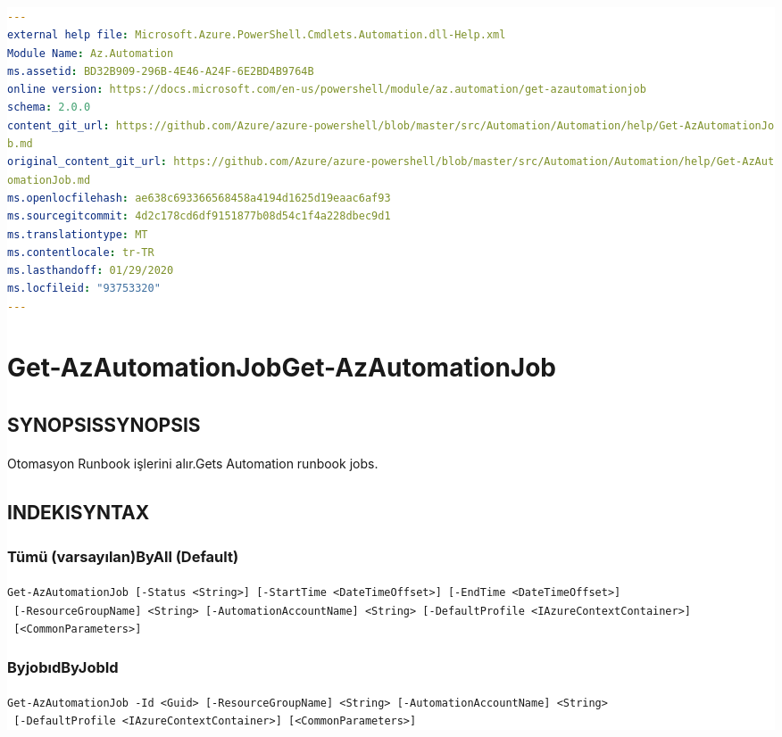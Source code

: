 ```yaml
---
external help file: Microsoft.Azure.PowerShell.Cmdlets.Automation.dll-Help.xml
Module Name: Az.Automation
ms.assetid: BD32B909-296B-4E46-A24F-6E2BD4B9764B
online version: https://docs.microsoft.com/en-us/powershell/module/az.automation/get-azautomationjob
schema: 2.0.0
content_git_url: https://github.com/Azure/azure-powershell/blob/master/src/Automation/Automation/help/Get-AzAutomationJob.md
original_content_git_url: https://github.com/Azure/azure-powershell/blob/master/src/Automation/Automation/help/Get-AzAutomationJob.md
ms.openlocfilehash: ae638c693366568458a4194d1625d19eaac6af93
ms.sourcegitcommit: 4d2c178cd6df9151877b08d54c1f4a228dbec9d1
ms.translationtype: MT
ms.contentlocale: tr-TR
ms.lasthandoff: 01/29/2020
ms.locfileid: "93753320"
---
```

# <span data-ttu-id="7980c-101">Get-AzAutomationJob</span><span class="sxs-lookup"><span data-stu-id="7980c-101">Get-AzAutomationJob</span></span>

## <span data-ttu-id="7980c-102">SYNOPSIS</span><span class="sxs-lookup"><span data-stu-id="7980c-102">SYNOPSIS</span></span>
<span data-ttu-id="7980c-103">Otomasyon Runbook işlerini alır.</span><span class="sxs-lookup"><span data-stu-id="7980c-103">Gets Automation runbook jobs.</span></span>

## <span data-ttu-id="7980c-104">INDEKI</span><span class="sxs-lookup"><span data-stu-id="7980c-104">SYNTAX</span></span>

### <span data-ttu-id="7980c-105">Tümü (varsayılan)</span><span class="sxs-lookup"><span data-stu-id="7980c-105">ByAll (Default)</span></span>
```
Get-AzAutomationJob [-Status <String>] [-StartTime <DateTimeOffset>] [-EndTime <DateTimeOffset>]
 [-ResourceGroupName] <String> [-AutomationAccountName] <String> [-DefaultProfile <IAzureContextContainer>]
 [<CommonParameters>]
```

### <span data-ttu-id="7980c-106">Byjobıd</span><span class="sxs-lookup"><span data-stu-id="7980c-106">ByJobId</span></span>
```
Get-AzAutomationJob -Id <Guid> [-ResourceGroupName] <String> [-AutomationAccountName] <String>
 [-DefaultProfile <IAzureContextContainer>] [<CommonParameters>]
```

